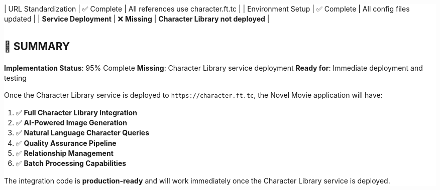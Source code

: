 | URL Standardization | ✅ Complete | All references use character.ft.tc |
| Environment Setup | ✅ Complete | All config files updated |
| **Service Deployment** | ❌ **Missing** | **Character Library not deployed** |

## 🎉 SUMMARY

**Implementation Status**: 95% Complete
**Missing**: Character Library service deployment
**Ready for**: Immediate deployment and testing

Once the Character Library service is deployed to `https://character.ft.tc`, the Novel Movie application will have:

1. ✅ **Full Character Library Integration**
2. ✅ **AI-Powered Image Generation** 
3. ✅ **Natural Language Character Queries**
4. ✅ **Quality Assurance Pipeline**
5. ✅ **Relationship Management**
6. ✅ **Batch Processing Capabilities**

The integration code is **production-ready** and will work immediately once the Character Library service is deployed.
